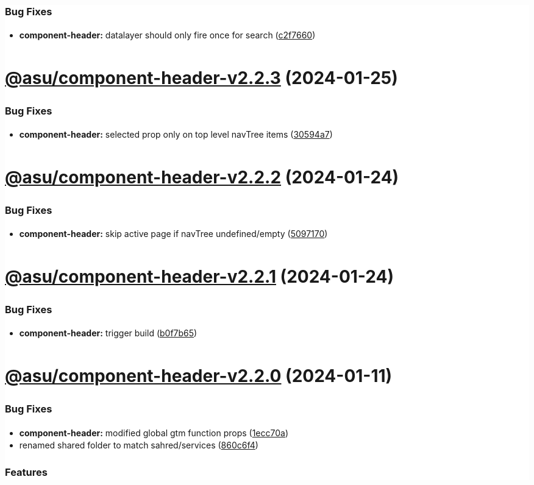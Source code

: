 
### Bug Fixes

* **component-header:** datalayer should only fire once for search ([c2f7660](https://github.com/asu/asu-unity-stack/commit/c2f7660f9f1ee4be7f67aa886af9812919de0502))

# [@asu/component-header-v2.2.3](https://github.com/asu/asu-unity-stack/compare/@asu/component-header-v2.2.2...@asu/component-header-v2.2.3) (2024-01-25)


### Bug Fixes

* **component-header:** selected prop only on top level navTree items ([30594a7](https://github.com/asu/asu-unity-stack/commit/30594a713b829f20af181aceb23dbe56fb778914))

# [@asu/component-header-v2.2.2](https://github.com/asu/asu-unity-stack/compare/@asu/component-header-v2.2.1...@asu/component-header-v2.2.2) (2024-01-24)


### Bug Fixes

* **component-header:** skip active page if navTree undefined/empty ([5097170](https://github.com/asu/asu-unity-stack/commit/509717057defaa96bb11c19acc81fdb27e53e8c0))

# [@asu/component-header-v2.2.1](https://github.com/asu/asu-unity-stack/compare/@asu/component-header-v2.2.0...@asu/component-header-v2.2.1) (2024-01-24)


### Bug Fixes

* **component-header:** trigger build ([b0f7b65](https://github.com/asu/asu-unity-stack/commit/b0f7b6506d0bbc687f75f959decf583509141e9f))

# [@asu/component-header-v2.2.0](https://github.com/asu/asu-unity-stack/compare/@asu/component-header-v2.1.0...@asu/component-header-v2.2.0) (2024-01-11)


### Bug Fixes

* **component-header:** modified global gtm function props ([1ecc70a](https://github.com/asu/asu-unity-stack/commit/1ecc70ada5a80586ce658dab44b41cd7b6ad5778))
* renamed shared folder to match sahred/services ([860c6f4](https://github.com/asu/asu-unity-stack/commit/860c6f44d42119956cbaa36d8c9d8798613c76fa))


### Features
